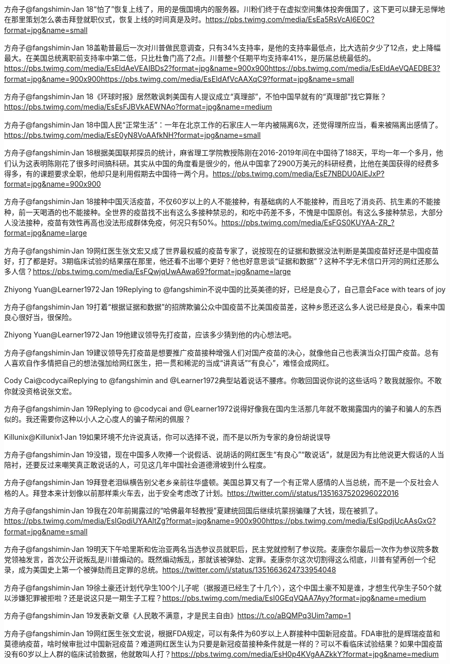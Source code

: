 方舟子@fangshimin·Jan 18“怕了”恢复上线了，用的是俄国境内的服务器。川粉们终于在虚拟空间集体投奔俄国了，这下更可以肆无忌惮地在那里策划怎么袭击拜登就职仪式，恢复上线的时间真是及时。https://pbs.twimg.com/media/EsEa5RsVcAI6E0C?format=jpg&name=small

方舟子@fangshimin·Jan 18盖勒普最后一次对川普做民意调查，只有34%支持率，是他的支持率最低点，比大选前夕少了12点，史上降幅最大。在美国总统离职前支持率中第二低，只比杜鲁门高了2点。川普整个任期平均支持率41%，是历届总统最低的。https://pbs.twimg.com/media/EsEldAeVEAIBDs2?format=jpg&name=900x900https://pbs.twimg.com/media/EsEldAeVQAEDBE3?format=jpg&name=900x900https://pbs.twimg.com/media/EsEldAfVcAAXqC9?format=jpg&name=small

方舟子@fangshimin·Jan 18《环球时报》居然敢讽刺美国有人提议成立“真理部”，不怕中国早就有的“真理部”找它算账？https://pbs.twimg.com/media/EsEsFJBVkAEWNAo?format=jpg&name=medium

方舟子@fangshimin·Jan 18中国人民“正常生活”：一年在北京工作的石家庄人一年内被隔离6次，还觉得理所应当，看来被隔离出感情了。https://pbs.twimg.com/media/EsE0yN8VoAAfkNH?format=jpg&name=small

方舟子@fangshimin·Jan 18根据美国联邦探员的统计，麻省理工学院教授陈刚在2016-2019年间在中国待了188天，平均一年一个多月，他们认为这表明陈刚花了很多时间搞科研。其实从中国的角度看是很少的，他从中国拿了2900万美元的科研经费，比他在美国获得的经费多得多，有的课题要求全职，他却只是利用假期去中国待一两个月。https://pbs.twimg.com/media/EsE7NBDU0AIEJxP?format=jpg&name=900x900

方舟子@fangshimin·Jan 18接种中国灭活疫苗，不仅60岁以上的人不能接种，有基础病的人不能接种，而且吃了消炎药、抗生素的不能接种，前一天喝酒的也不能接种。全世界的疫苗找不出有这么多接种禁忌的，和吃中药差不多，不愧是中国原创。有这么多接种禁忌，大部分人没法接种，疫苗有效性再高也没法形成群体免疫，何况只有50%。https://pbs.twimg.com/media/EsFGS0KUYAA-ZR_?format=jpg&name=large

方舟子@fangshimin·Jan 19网红医生张文宏又成了世界最权威的疫苗专家了，说按现在的证据和数据没法判断是美国疫苗好还是中国疫苗好，打了都是好。3期临床试验的结果摆在那里，他还看不出哪个更好？他也好意思谈“证据和数据”？这种不学无术信口开河的网红还那么多人信？https://pbs.twimg.com/media/EsFQwjqUwAAwa69?format=jpg&name=large

Zhiyong Yuan@Learner1972·Jan 19Replying to @fangshimin不说中国的比英美德的好，已经是良心了，自己意会Face with tears of joy

方舟子@fangshimin·Jan 19打着“根据证据和数据”的招牌欺骗公众中国疫苗不比美国疫苗差，这种乡愿还这么多人说已经是良心，看来中国良心很好当，很保险。

Zhiyong Yuan@Learner1972·Jan 19他建议领导先打疫苗，应该多少猜到他的内心想法吧。

方舟子@fangshimin·Jan 19建议领导先打疫苗是想要推广疫苗接种增强人们对国产疫苗的决心，就像他自己也表演当众打国产疫苗。总有人喜欢自作多情把自己的想法强加给网红医生，把一贯和稀泥的当成“讲真话”“有良心”，难怪会成网红。

Cody Cai@codycaiReplying to @fangshimin and @Learner1972典型站着说话不腰疼。你敢回国说你说的这些话吗？敢我就服你。不敢你就没资格说张文宏。

方舟子@fangshimin·Jan 19Replying to @codycai and @Learner1972说得好像我在国内生活那几年就不敢揭露国内的骗子和骗人的东西似的。我还需要你这种以小人之心度人的骗子帮闲的佩服？

Killunix@Killunix1·Jan 19如果环境不允许说真话，你可以选择不说，而不是以所为专家的身份胡说误导

方舟子@fangshimin·Jan 19没错，现在中国多人吹捧一个说假话、说胡话的网红医生“有良心”“敢说话”，就是因为有比他说更大假话的人当陪衬，还要反过来嘲笑真正敢说话的人，可见这几年中国社会道德滑坡到什么程度。

方舟子@fangshimin·Jan 19拜登老泪纵横告别父老乡亲前往华盛顿。美国总算又有了一个有正常人感情的人当总统，而不是一个反社会人格的人。拜登本来计划像以前那样乘火车去，出于安全考虑改了计划。https://twitter.com/i/status/1351637520296022016

方舟子@fangshimin·Jan 19我在20年前揭露过的“哈佛最年轻教授”夏建统回国后继续坑蒙拐骗赚了大钱，现在被抓了。https://pbs.twimg.com/media/EsIGpdiUYAAltZg?format=jpg&name=900x900https://pbs.twimg.com/media/EsIGpdjUcAAsGxG?format=jpg&name=small

方舟子@fangshimin·Jan 19明天下午哈里斯和佐治亚两名当选参议员就职后，民主党就控制了参议院。麦康奈尔最后一次作为参议院多数党领袖发言，首次公开说叛乱是川普煽动的。既然煽动叛乱，那就该被弹劾、定罪。麦康奈尔这次切割得这么彻底，川普有望再创一个纪录，成为美国史上第一个被弹劾而且定罪的总统。https://twitter.com/i/status/1351663624733954048

方舟子@fangshimin·Jan 19徐土豪还计划代孕生100个儿子呢（据报道已经生了十几个），这个中国土豪不知是谁，才想生代孕生子50个就以涉嫌犯罪被拒啦？还是说这只是一期生子工程？https://pbs.twimg.com/media/EsI0GEqVQAA7Ayy?format=jpg&name=medium

方舟子@fangshimin·Jan 19发表新文章《人民敢不满意，才是民主自由》https://t.co/aBQMPq3Uim?amp=1

方舟子@fangshimin·Jan 19网红医生张文宏说，根据FDA规定，可以有条件为60岁以上人群接种中国新冠疫苗。FDA审批的是辉瑞疫苗和莫德纳疫苗，啥时候审批过中国新冠疫苗？难道网红医生认为只要是新冠疫苗接种条件就是一样的？可以不看临床试验结果？如果中国疫苗没有60岁以上人群的临床试验数据，他就敢叫人打？https://pbs.twimg.com/media/EsH0p4KVgAAZkkY?format=jpg&name=medium
